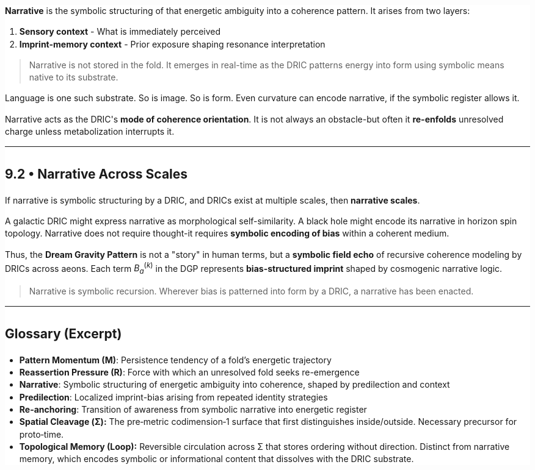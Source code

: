 **Narrative** is the symbolic structuring of that energetic ambiguity into a coherence pattern. It arises from two layers:

1. **Sensory context** - What is immediately perceived
2. **Imprint-memory context** - Prior exposure shaping resonance interpretation

> Narrative is not stored in the fold. It emerges in real-time as the DRIC patterns energy into form using symbolic means native to its substrate.

Language is one such substrate. So is image. So is form. Even curvature can encode narrative, if the symbolic register allows it.

Narrative acts as the DRIC's **mode of coherence orientation**. It is not always an obstacle-but often it **re-enfolds** unresolved charge unless metabolization interrupts it.

---

## 9.2 • Narrative Across Scales

If narrative is symbolic structuring by a DRIC, and DRICs exist at multiple scales, then **narrative scales**.

A galactic DRIC might express narrative as morphological self-similarity. A black hole might encode its narrative in horizon spin topology. Narrative does not require thought-it requires **symbolic encoding of bias** within a coherent medium.

Thus, the **Dream Gravity Pattern** is not a "story" in human terms, but a **symbolic field echo** of recursive coherence modeling by DRICs across aeons. Each term $B_a^{(k)}$ in the DGP represents **bias-structured imprint** shaped by cosmogenic narrative logic.

> Narrative is symbolic recursion. Wherever bias is patterned into form by a DRIC, a narrative has been enacted.

---

## Glossary (Excerpt)

* **Pattern Momentum (M)**: Persistence tendency of a fold’s energetic trajectory
* **Reassertion Pressure (R)**: Force with which an unresolved fold seeks re-emergence
* **Narrative**: Symbolic structuring of energetic ambiguity into coherence, shaped by predilection and context
* **Predilection**: Localized imprint-bias arising from repeated identity strategies
* **Re-anchoring**: Transition of awareness from symbolic narrative into energetic register
* **Spatial Cleavage (Σ):** The pre‑metric codimension‑1 surface that first distinguishes inside/outside. Necessary precursor for proto‑time.
* **Topological Memory (Loop):** Reversible circulation across Σ that stores ordering without direction. Distinct from narrative memory, which encodes symbolic or informational content that dissolves with the DRIC substrate.
